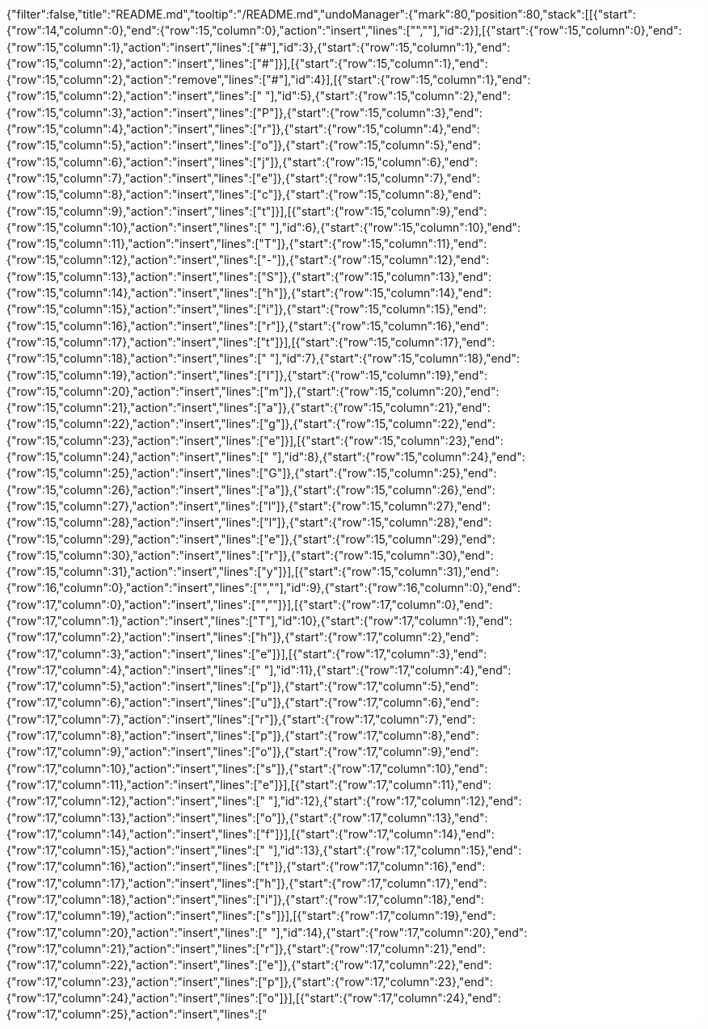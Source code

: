 {"filter":false,"title":"README.md","tooltip":"/README.md","undoManager":{"mark":80,"position":80,"stack":[[{"start":{"row":14,"column":0},"end":{"row":15,"column":0},"action":"insert","lines":["",""],"id":2}],[{"start":{"row":15,"column":0},"end":{"row":15,"column":1},"action":"insert","lines":["#"],"id":3},{"start":{"row":15,"column":1},"end":{"row":15,"column":2},"action":"insert","lines":["#"]}],[{"start":{"row":15,"column":1},"end":{"row":15,"column":2},"action":"remove","lines":["#"],"id":4}],[{"start":{"row":15,"column":1},"end":{"row":15,"column":2},"action":"insert","lines":[" "],"id":5},{"start":{"row":15,"column":2},"end":{"row":15,"column":3},"action":"insert","lines":["P"]},{"start":{"row":15,"column":3},"end":{"row":15,"column":4},"action":"insert","lines":["r"]},{"start":{"row":15,"column":4},"end":{"row":15,"column":5},"action":"insert","lines":["o"]},{"start":{"row":15,"column":5},"end":{"row":15,"column":6},"action":"insert","lines":["j"]},{"start":{"row":15,"column":6},"end":{"row":15,"column":7},"action":"insert","lines":["e"]},{"start":{"row":15,"column":7},"end":{"row":15,"column":8},"action":"insert","lines":["c"]},{"start":{"row":15,"column":8},"end":{"row":15,"column":9},"action":"insert","lines":["t"]}],[{"start":{"row":15,"column":9},"end":{"row":15,"column":10},"action":"insert","lines":[" "],"id":6},{"start":{"row":15,"column":10},"end":{"row":15,"column":11},"action":"insert","lines":["T"]},{"start":{"row":15,"column":11},"end":{"row":15,"column":12},"action":"insert","lines":["-"]},{"start":{"row":15,"column":12},"end":{"row":15,"column":13},"action":"insert","lines":["S"]},{"start":{"row":15,"column":13},"end":{"row":15,"column":14},"action":"insert","lines":["h"]},{"start":{"row":15,"column":14},"end":{"row":15,"column":15},"action":"insert","lines":["i"]},{"start":{"row":15,"column":15},"end":{"row":15,"column":16},"action":"insert","lines":["r"]},{"start":{"row":15,"column":16},"end":{"row":15,"column":17},"action":"insert","lines":["t"]}],[{"start":{"row":15,"column":17},"end":{"row":15,"column":18},"action":"insert","lines":[" "],"id":7},{"start":{"row":15,"column":18},"end":{"row":15,"column":19},"action":"insert","lines":["I"]},{"start":{"row":15,"column":19},"end":{"row":15,"column":20},"action":"insert","lines":["m"]},{"start":{"row":15,"column":20},"end":{"row":15,"column":21},"action":"insert","lines":["a"]},{"start":{"row":15,"column":21},"end":{"row":15,"column":22},"action":"insert","lines":["g"]},{"start":{"row":15,"column":22},"end":{"row":15,"column":23},"action":"insert","lines":["e"]}],[{"start":{"row":15,"column":23},"end":{"row":15,"column":24},"action":"insert","lines":[" "],"id":8},{"start":{"row":15,"column":24},"end":{"row":15,"column":25},"action":"insert","lines":["G"]},{"start":{"row":15,"column":25},"end":{"row":15,"column":26},"action":"insert","lines":["a"]},{"start":{"row":15,"column":26},"end":{"row":15,"column":27},"action":"insert","lines":["l"]},{"start":{"row":15,"column":27},"end":{"row":15,"column":28},"action":"insert","lines":["l"]},{"start":{"row":15,"column":28},"end":{"row":15,"column":29},"action":"insert","lines":["e"]},{"start":{"row":15,"column":29},"end":{"row":15,"column":30},"action":"insert","lines":["r"]},{"start":{"row":15,"column":30},"end":{"row":15,"column":31},"action":"insert","lines":["y"]}],[{"start":{"row":15,"column":31},"end":{"row":16,"column":0},"action":"insert","lines":["",""],"id":9},{"start":{"row":16,"column":0},"end":{"row":17,"column":0},"action":"insert","lines":["",""]}],[{"start":{"row":17,"column":0},"end":{"row":17,"column":1},"action":"insert","lines":["T"],"id":10},{"start":{"row":17,"column":1},"end":{"row":17,"column":2},"action":"insert","lines":["h"]},{"start":{"row":17,"column":2},"end":{"row":17,"column":3},"action":"insert","lines":["e"]}],[{"start":{"row":17,"column":3},"end":{"row":17,"column":4},"action":"insert","lines":[" "],"id":11},{"start":{"row":17,"column":4},"end":{"row":17,"column":5},"action":"insert","lines":["p"]},{"start":{"row":17,"column":5},"end":{"row":17,"column":6},"action":"insert","lines":["u"]},{"start":{"row":17,"column":6},"end":{"row":17,"column":7},"action":"insert","lines":["r"]},{"start":{"row":17,"column":7},"end":{"row":17,"column":8},"action":"insert","lines":["p"]},{"start":{"row":17,"column":8},"end":{"row":17,"column":9},"action":"insert","lines":["o"]},{"start":{"row":17,"column":9},"end":{"row":17,"column":10},"action":"insert","lines":["s"]},{"start":{"row":17,"column":10},"end":{"row":17,"column":11},"action":"insert","lines":["e"]}],[{"start":{"row":17,"column":11},"end":{"row":17,"column":12},"action":"insert","lines":[" "],"id":12},{"start":{"row":17,"column":12},"end":{"row":17,"column":13},"action":"insert","lines":["o"]},{"start":{"row":17,"column":13},"end":{"row":17,"column":14},"action":"insert","lines":["f"]}],[{"start":{"row":17,"column":14},"end":{"row":17,"column":15},"action":"insert","lines":[" "],"id":13},{"start":{"row":17,"column":15},"end":{"row":17,"column":16},"action":"insert","lines":["t"]},{"start":{"row":17,"column":16},"end":{"row":17,"column":17},"action":"insert","lines":["h"]},{"start":{"row":17,"column":17},"end":{"row":17,"column":18},"action":"insert","lines":["i"]},{"start":{"row":17,"column":18},"end":{"row":17,"column":19},"action":"insert","lines":["s"]}],[{"start":{"row":17,"column":19},"end":{"row":17,"column":20},"action":"insert","lines":[" "],"id":14},{"start":{"row":17,"column":20},"end":{"row":17,"column":21},"action":"insert","lines":["r"]},{"start":{"row":17,"column":21},"end":{"row":17,"column":22},"action":"insert","lines":["e"]},{"start":{"row":17,"column":22},"end":{"row":17,"column":23},"action":"insert","lines":["p"]},{"start":{"row":17,"column":23},"end":{"row":17,"column":24},"action":"insert","lines":["o"]}],[{"start":{"row":17,"column":24},"end":{"row":17,"column":25},"action":"insert","lines":["